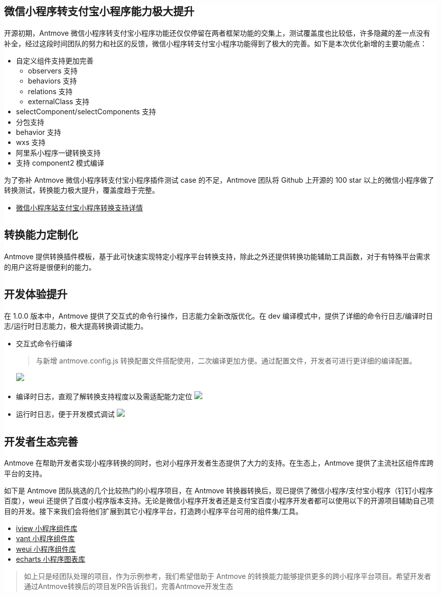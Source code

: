
## 微信小程序转支付宝小程序能力极大提升
开源初期，Antmove 微信小程序转支付宝小程序功能还仅仅停留在两者框架功能的交集上，测试覆盖度也比较低，许多隐藏的差一点没有补全，经过这段时间团队的努力和社区的反馈，微信小程序转支付宝小程序功能得到了极大的完善。如下是本次优化新增的主要功能点：

* 自定义组件支持更加完善
	* observers 支持
	* behaviors 支持
	* relations 支持
	* externalClass 支持
* selectComponent/selectComponents 支持
* 分包支持
* behavior 支持
* wxs 支持
* 阿里系小程序一键转换支持
* 支持 component2 模式编译

为了弥补 Antmove 微信小程序转支付宝小程序插件测试 case 的不足，Antmove 团队将 Github 上开源的 100 star 以上的微信小程序做了转换测试，转换能力极大提升，覆盖度趋于完整。

* [微信小程序站支付宝小程序转换支持详情](https://ant-move.github.io/website/docs/wechat-alipay-components-view.html)

## 转换能力定制化

Antmove 提供转换插件模板，基于此可快速实现特定小程序平台转换支持，除此之外还提供转换功能辅助工具函数，对于有特殊平台需求的用户这将是很便利的能力。

## 开发体验提升

在 1.0.0 版本中，Antmove 提供了交互式的命令行操作，日志能力全新改版优化。在 dev 编译模式中，提供了详细的命令行日志/编译时日志/运行时日志能力，极大提高转换调试能力。

* 交互式命令行编译
	> 与新增 antmove.config.js 转换配置文件搭配使用，二次编译更加方便。通过配置文件，开发者可进行更详细的编译配置。
	<img style='width: 100%'  async src='https://cache.amap.com/ecology/tool/antmove/web/assets/cmd-log-min.gif'/>

* 编译时日志，直观了解转换支持程度以及需适配能力定位
	<img style='width: 100%'  async src='https://cache.amap.com/ecology/tool/antmove/web/assets/compiler-log-min.gif'/>
* 运行时日志，便于开发模式调试
	<img width='200' style='width: 200px;' async src='https://cache.amap.com/ecology/tool/antmove/web/assets/run-time-log-min.gif'/>

## 开发者生态完善

Antmove 在帮助开发者实现小程序转换的同时，也对小程序开发者生态提供了大力的支持。在生态上，Antmove 提供了主流社区组件库跨平台的支持。

如下是 Antmove 团队挑选的几个比较热门的小程序项目，在 Antmove 转换器转换后，现已提供了微信小程序/支付宝小程序（钉钉小程序百度），weui 还提供了百度小程序版本支持。无论是微信小程序开发者还是支付宝百度小程序开发者都可以使用以下的开源项目辅助自己项目的开发。接下来我们会将他们扩展到其它小程序平台，打造跨小程序平台可用的组件集/工具。

* [iview 小程序组件库](https://github.com/ant-move/iView-Aliapp)
* [vant 小程序组件库](https://github.com/ant-move/Vant-Aliapp)
* [weui 小程序组件库](https://github.com/ant-move/WeUI-MiniApp)
* [echarts 小程序图表库](https://github.com/ant-move/echarts-Aliapp)

> 如上只是经团队处理的项目，作为示例参考，我们希望借助于 Antmove 的转换能力能够提供更多的跨小程序平台项目。希望开发者通过Antmove转换后的项目发PR告诉我们，完善Antmove开发生态
